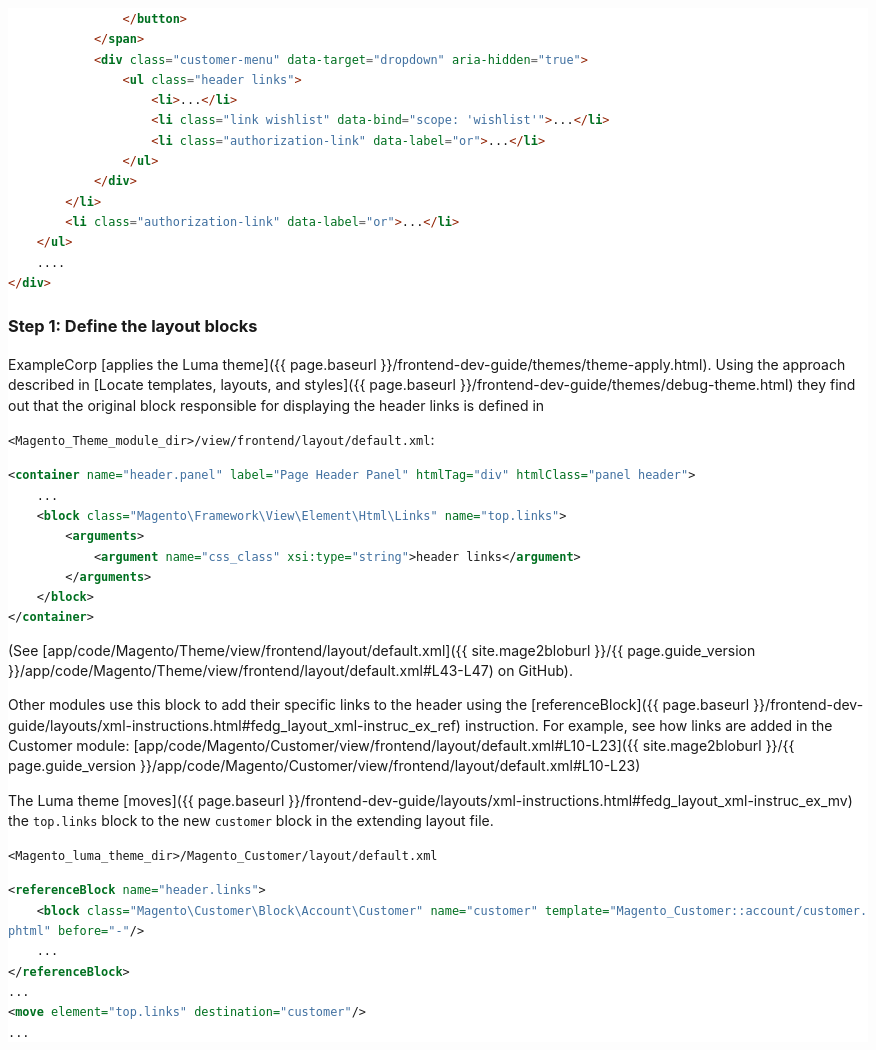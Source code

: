 ```html
                </button>
            </span>
            <div class="customer-menu" data-target="dropdown" aria-hidden="true">
                <ul class="header links">
                    <li>...</li>
                    <li class="link wishlist" data-bind="scope: 'wishlist'">...</li>
                    <li class="authorization-link" data-label="or">...</li>
                </ul>
            </div>
        </li>
        <li class="authorization-link" data-label="or">...</li>
    </ul>
    ....
</div>
```

### Step 1: Define the layout blocks

ExampleCorp [applies the Luma theme]({{ page.baseurl }}/frontend-dev-guide/themes/theme-apply.html). Using the approach described in [Locate templates, layouts, and styles]({{ page.baseurl }}/frontend-dev-guide/themes/debug-theme.html) they find out that the original block responsible for displaying the header links is defined in

`<Magento_Theme_module_dir>/view/frontend/layout/default.xml`:

```xml
<container name="header.panel" label="Page Header Panel" htmlTag="div" htmlClass="panel header">
    ...
    <block class="Magento\Framework\View\Element\Html\Links" name="top.links">
        <arguments>
            <argument name="css_class" xsi:type="string">header links</argument>
        </arguments>
    </block>
</container>
```

(See [app/code/Magento/Theme/view/frontend/layout/default.xml]({{ site.mage2bloburl }}/{{ page.guide_version }}/app/code/Magento/Theme/view/frontend/layout/default.xml#L43-L47) on GitHub).

Other modules use this block to add their specific links to the header using the [referenceBlock]({{ page.baseurl }}/frontend-dev-guide/layouts/xml-instructions.html#fedg_layout_xml-instruc_ex_ref) instruction. For example, see how links are added in the Customer module: [app/code/Magento/Customer/view/frontend/layout/default.xml#L10-L23]({{ site.mage2bloburl }}/{{ page.guide_version }}/app/code/Magento/Customer/view/frontend/layout/default.xml#L10-L23)

The Luma theme [moves]({{ page.baseurl }}/frontend-dev-guide/layouts/xml-instructions.html#fedg_layout_xml-instruc_ex_mv) the `top.links` block to the new `customer` block in the extending layout file.

`<Magento_luma_theme_dir>/Magento_Customer/layout/default.xml`

```xml
<referenceBlock name="header.links">
    <block class="Magento\Customer\Block\Account\Customer" name="customer" template="Magento_Customer::account/customer.phtml" before="-"/>
    ...
</referenceBlock>
...
<move element="top.links" destination="customer"/>
...
```
